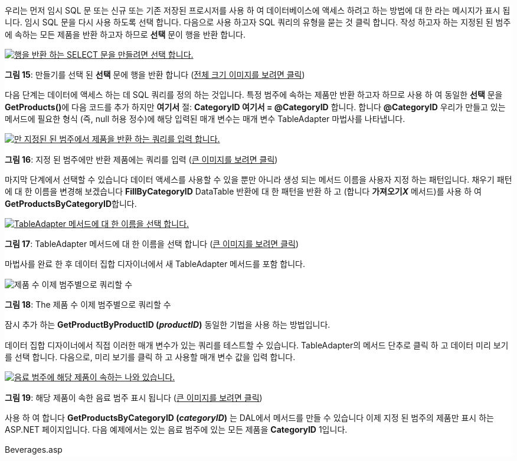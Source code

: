
우리는 먼저 임시 SQL 문 또는 신규 또는 기존 저장된 프로시저를 사용 하 여 데이터베이스에 액세스 하려고 하는 방법에 대 한 라는 메시지가 표시 됩니다. 임시 SQL 문을 다시 사용 하도록 선택 합니다. 다음으로 사용 하고자 SQL 쿼리의 유형을 묻는 것 클릭 합니다. 작성 하고자 하는 지정된 된 범주에 속하는 모든 제품을 반환 하고자 하므로 **선택** 문이 행을 반환 합니다.


[![행을 반환 하는 SELECT 문을 만들려면 선택 합니다.](creating-a-data-access-layer-cs/_static/image40.png)](creating-a-data-access-layer-cs/_static/image39.png)

**그림 15**: 만들기를 선택 된 **선택** 문에 행을 반환 합니다 ([전체 크기 이미지를 보려면 클릭](creating-a-data-access-layer-cs/_static/image41.png))


다음 단계는 데이터에 액세스 하는 데 SQL 쿼리를 정의 하는 것입니다. 특정 범주에 속하는 제품만 반환 하고자 하므로 사용 하 여 동일한 <strong>선택</strong> 문을 <strong>GetProducts()</strong>에 다음 코드를 추가 하지만 <strong>여기서</strong> 절: <strong>CategoryID 여기서 = @CategoryID</strong> 합니다. 합니다 <strong>@CategoryID</strong> 우리가 만들고 있는 메서드에 필요한 형식 (즉, null 허용 정수)에 해당 입력된 매개 변수는 매개 변수 TableAdapter 마법사를 나타냅니다.


[![만 지정된 된 범주에서 제품을 반환 하는 쿼리를 입력 합니다.](creating-a-data-access-layer-cs/_static/image43.png)](creating-a-data-access-layer-cs/_static/image42.png)

**그림 16**: 지정 된 범주에만 반환 제품에는 쿼리를 입력 ([큰 이미지를 보려면 클릭](creating-a-data-access-layer-cs/_static/image44.png))


마지막 단계에서 선택할 수 있습니다 데이터 액세스를 사용할 수 있을 뿐만 아니라 생성 되는 메서드 이름을 사용자 지정 하는 패턴입니다. 채우기 패턴에 대 한 이름을 변경해 보겠습니다 <strong>FillByCategoryID</strong> DataTable 반환에 대 한 패턴을 반환 하 고 (합니다 <strong>가져오기*X</strong>*  메서드)를 사용 하 여  <strong>GetProductsByCategoryID</strong>합니다.


[![TableAdapter 메서드에 대 한 이름을 선택 합니다.](creating-a-data-access-layer-cs/_static/image46.png)](creating-a-data-access-layer-cs/_static/image45.png)

**그림 17**: TableAdapter 메서드에 대 한 이름을 선택 합니다 ([큰 이미지를 보려면 클릭](creating-a-data-access-layer-cs/_static/image47.png))


마법사를 완료 한 후 데이터 집합 디자이너에서 새 TableAdapter 메서드를 포함 합니다.


![제품 수 이제 범주별으로 쿼리할 수](creating-a-data-access-layer-cs/_static/image48.png)

**그림 18**: The 제품 수 이제 범주별으로 쿼리할 수


잠시 추가 하는 **GetProductByProductID (*productID*)** 동일한 기법을 사용 하는 방법입니다.

데이터 집합 디자이너에서 직접 이러한 매개 변수가 있는 쿼리를 테스트할 수 있습니다. TableAdapter의 메서드 단추로 클릭 하 고 데이터 미리 보기를 선택 합니다. 다음으로, 미리 보기를 클릭 하 고 사용할 매개 변수 값을 입력 합니다.


[![음료 범주에 해당 제품이 속하는 나와 있습니다.](creating-a-data-access-layer-cs/_static/image50.png)](creating-a-data-access-layer-cs/_static/image49.png)

**그림 19**: 해당 제품이 속한 음료 범주 표시 됩니다 ([큰 이미지를 보려면 클릭](creating-a-data-access-layer-cs/_static/image51.png))


사용 하 여 합니다 **GetProductsByCategoryID (*categoryID*)** 는 DAL에서 메서드를 만들 수 있습니다 이제 지정 된 범주의 제품만 표시 하는 ASP.NET 페이지입니다. 다음 예제에서는 있는 음료 범주에 있는 모든 제품을 **CategoryID** 1입니다.

Beverages.asp
